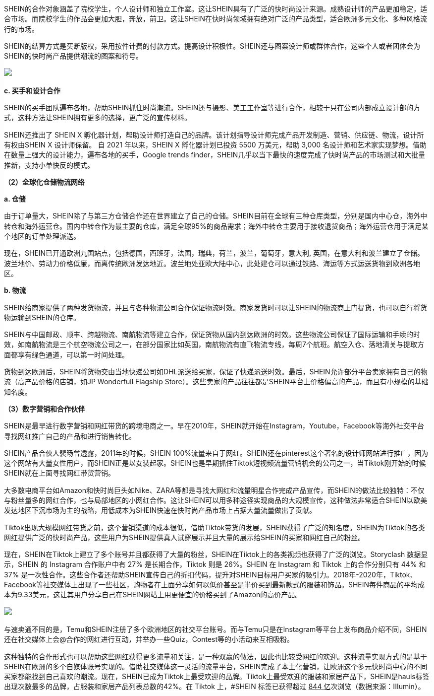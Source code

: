 SHEIN的合作对象涵盖了院校学生，个人设计师和独立工作室。这让SHEIN具有了广泛的快时尚设计来源。成熟设计师的产品更加稳定，适合市场。而院校学生的作品会更加大胆，奔放，前卫。这让SHEIN在快时尚领域拥有绝对广泛的产品类型，适合欧洲多元文化、多种风格流行的市场。

SHEIN的结算方式是买断版权，采用按件计费的付款方式。提高设计积极性。SHEIN还与图案设计师或群体合作，这些个人或者团体会为SHEIN的快时尚产品提供潮流的图案和符号。

![](https://image.yunyingpai.com/wp/2024/04/Kizk480LcgdiP4XDIr9v.png)

**c. 买手和设计合作**

SHEIN的买手团队遍布各地，帮助SHEIN抓住时尚潮流。SHEIN还与摄影、美工工作室等进行合作，相较于只在公司内部成立设计部的方式，这种方法让SHEIN拥有更多的选择，更广泛的宣传材料。

SHEIN还推出了 SHEIN X 孵化器计划，帮助设计师打造自己的品牌。该计划指导设计师完成产品开发制造、营销、供应链、物流，设计所有权由SHEIN X 设计师保留。 自 2021 年以来，SHEIN X 孵化器计划已投资 5500 万美元，帮助 3,000 名设计师和艺术家实现梦想。借助在数量上强大的设计能力，遍布各地的买手，Google trends finder，SHEIN几乎以当下最快的速度完成了快时尚产品的市场测试和大批量推新，支持小单快反的模式。

**（2）全球化仓储物流网络**

**a. 仓储**

由于订单量大，SHEIN除了与第三方仓储合作还在世界建立了自己的仓储。SHEIN目前在全球有三种仓库类型，分别是国内中心仓，海外中转仓和海外运营仓。国内中转仓作为最主要的仓库，满足全球95%的商品需求；海外中转仓主要用于接收退货商品；海外运营仓用于满足某个地区的订单处理派送。

现在，SHEIN已开通欧洲九国站点，包括德国，西班牙，法国，瑞典，荷兰，波兰，葡萄牙，意大利, 英国，在意大利和波兰建立了仓储。波兰地价、劳动力价格低廉，而离传统欧洲发达地近。波兰地处亚欧大陆中心，此处建仓可以通过铁路、海运等方式运送货物到欧洲各地区。

**b. 物流**

SHEIN给商家提供了两种发货物流，并且与各种物流公司合作保证物流时效。商家发货时可以让SHEIN的物流商上门提货，也可以自行将货物运输到SHEIN的仓库。

SHEIN与中国邮政、顺丰、跨越物流、南航物流等建立合作，保证货物从国内到达欧洲的时效。这些物流公司保证了国际运输和手续的时效，如南航物流是三个航空物流公司之一，在部分国家比如英国，南航物流有直飞物流专线，每周7个航班。航空入仓、落地清关与提取方面都享有绿色通道，可以第一时间处理。

货物到达欧洲后，SHEIN将货物交由当地快递公司如DHL派送给买家，保证了快递派送时效。最后，SHEIN允许部分平台卖家拥有自己的物流（高产品价格的店铺，如JP Wonderfull Flagship Store）。这些卖家的产品往往都是SHEIN平台上价格偏高的产品，而且有小规模的基础知名度。

**（3）数字营销和合作伙伴**

SHEIN是最早进行数字营销和网红带货的跨境电商之一。早在2010年，SHEIN就开始在Instagram，Youtube，Facebook等海外社交平台寻找网红推广自己的产品和进行销售转化。

SHEIN产品合伙人裴旸曾透露，2011年的时候，SHEIN 100%流量来自于网红。SHEIN还在pinterest这个著名的设计师网站进行推广，因为这个网站有大量女性用户，而SHEIN正是以女装起家。SHEIN也是早期抓住Tiktok短视频流量营销机会的公司之一，当Tiktok刚开始的时候SHEIN就在上面寻找网红带货营销。

大多数电商平台如Amazon和快时尚巨头如Nike、ZARA等都是寻找大网红和流量明星合作完成产品宣传，而SHEIN的做法比较独特：不仅与粉丝量多的网红合作，也与局部地区的小网红合作。这让SHEIN可以用多种途径实现商品的大规模宣传，这种做法非常适合SHEIN以欧美发达地区下沉市场为主的战略，用低成本为SHEIN快速在快时尚产品市场上占据大量流量做出了贡献。

Tiktok出现大规模网红带货之前，这个营销渠道的成本很低，借助Tiktok带货的发展，SHEIN获得了广泛的知名度。SHEIN为Tiktok的各类网红提供广泛的快时尚产品，这些用户为SHEIN提供真人试穿展示并且大量的展示给SHEIN的买家和网红自己的粉丝。

现在，SHEIN在Tiktok上建立了多个账号并且都获得了大量的粉丝，SHEIN在Tiktok上的各类视频也获得了广泛的浏览。Storyclash 数据显示，SHEIN 的 Instagram 合作账户中有 27% 是长期合作，Tiktok 则是 26%。SHEIN 在 Instagram 和 Tiktok 上的合作分别只有 44% 和 37% 是一次性合作。这些合作者还帮助SHEIN宣传自己的折扣代码，提升对SHEIN目标用户买家的吸引力。2018年-2020年，Tiktok、Facebook等社交媒体上出现了一些社区，购物者在上面分享如何以低价甚至是半价买到最新款式的服装和饰品。SHEIN每件商品的平均成本为9.33美元，这让其用户分享自己在SHEIN网站上用更便宜的价格买到了Amazon的高价产品。

![](https://image.yunyingpai.com/wp/2024/04/YO3chwu5JOhWHKrGAfoy.png)

与速卖通不同的是，Temu和SHEIN注册了多个欧洲地区的社交平台账号。而与Temu只是在Instagram等平台上发布商品介绍不同，SHEIN还在社交媒体上会@合作的网红进行互动，并举办一些Quiz，Contest等的小活动来互相吸粉。

这种独特的合作形式也可以帮助这些网红获得更多流量和关注，是一种双赢的做法，因此也比较受网红的欢迎。这种流量实现方式的是基于SHEIN在欧洲的多个自媒体账号实现的。借助社交媒体这一灵活的流量平台，SHEIN完成了本土化营销，让欧洲这个多元快时尚中心的不同买家都能找到自己喜欢的潮流。现在，SHEIN已成为Tiktok上最受欢迎的品牌。Tiktok上最受欢迎的服装和家居产品下，SHEIN是hauls标签出现次数最多的品牌，占服装和家居产品列表总数的42%。在 Tiktok 上，#SHEIN 标签已获得超过 [844 亿](https://www.tiktok.com/tag/shein)次浏览（数据来源：IIIumin）。
